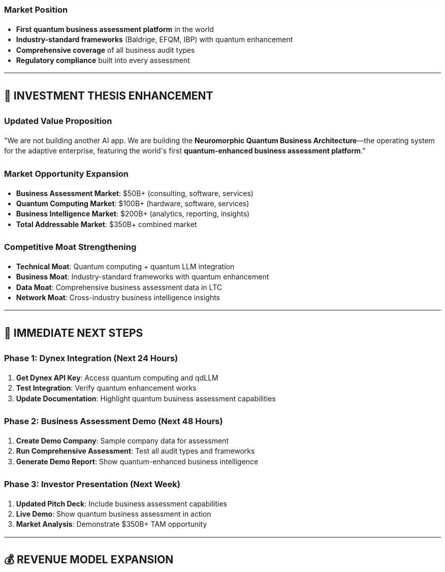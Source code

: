 ### **Market Position**
- **First quantum business assessment platform** in the world
- **Industry-standard frameworks** (Baldrige, EFQM, IBP) with quantum enhancement
- **Comprehensive coverage** of all business audit types
- **Regulatory compliance** built into every assessment

---

## 🎯 **INVESTMENT THESIS ENHANCEMENT**

### **Updated Value Proposition**
"We are not building another AI app. We are building the **Neuromorphic Quantum Business Architecture**—the operating system for the adaptive enterprise, featuring the world's first **quantum-enhanced business assessment platform**."

### **Market Opportunity Expansion**
- **Business Assessment Market**: $50B+ (consulting, software, services)
- **Quantum Computing Market**: $100B+ (hardware, software, services)
- **Business Intelligence Market**: $200B+ (analytics, reporting, insights)
- **Total Addressable Market**: $350B+ combined market

### **Competitive Moat Strengthening**
- **Technical Moat**: Quantum computing + quantum LLM integration
- **Business Moat**: Industry-standard frameworks with quantum enhancement
- **Data Moat**: Comprehensive business assessment data in LTC
- **Network Moat**: Cross-industry business intelligence insights

---

## 🚀 **IMMEDIATE NEXT STEPS**

### **Phase 1: Dynex Integration (Next 24 Hours)**
1. **Get Dynex API Key**: Access quantum computing and qdLLM
2. **Test Integration**: Verify quantum enhancement works
3. **Update Documentation**: Highlight quantum business assessment capabilities

### **Phase 2: Business Assessment Demo (Next 48 Hours)**
1. **Create Demo Company**: Sample company data for assessment
2. **Run Comprehensive Assessment**: Test all audit types and frameworks
3. **Generate Demo Report**: Show quantum-enhanced business intelligence

### **Phase 3: Investor Presentation (Next Week)**
1. **Updated Pitch Deck**: Include business assessment capabilities
2. **Live Demo**: Show quantum business assessment in action
3. **Market Analysis**: Demonstrate $350B+ TAM opportunity

---

## 💰 **REVENUE MODEL EXPANSION**
